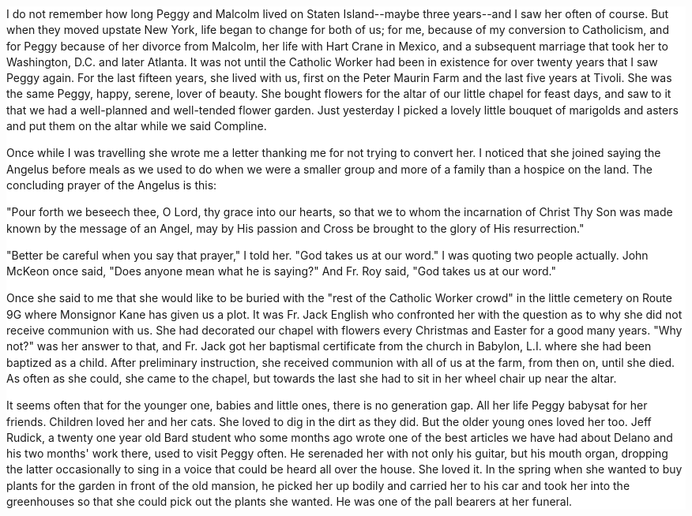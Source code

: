 I do not remember how long Peggy and Malcolm lived on Staten
Island--maybe three years--and I saw her often of course. But when they
moved upstate New York, life began to change for both of us; for me,
because of my conversion to Catholicism, and for Peggy because of her
divorce from Malcolm, her life with Hart Crane in Mexico, and a
subsequent marriage that took her to Washington, D.C. and later Atlanta.
It was not until the Catholic Worker had been in existence for over
twenty years that I saw Peggy again. For the last fifteen years, she
lived with us, first on the Peter Maurin Farm and the last five years at
Tivoli. She was the same Peggy, happy, serene, lover of beauty. She
bought flowers for the altar of our little chapel for feast days, and
saw to it that we had a well-planned and well-tended flower garden. Just
yesterday I picked a lovely little bouquet of marigolds and asters and
put them on the altar while we said Compline.

Once while I was travelling she wrote me a letter thanking me for not
trying to convert her. I noticed that she joined saying the Angelus
before meals as we used to do when we were a smaller group and more of a
family than a hospice on the land. The concluding prayer of the Angelus
is this:

"Pour forth we beseech thee, O Lord, thy grace into our hearts, so that
we to whom the incarnation of Christ Thy Son was made known by the
message of an Angel, may by His passion and Cross be brought to the
glory of His resurrection."

"Better be careful when you say that prayer," I told her. "God takes us
at our word." I was quoting two people actually. John McKeon once said,
"Does anyone mean what he is saying?" And Fr. Roy said, "God takes us at
our word."

Once she said to me that she would like to be buried with the "rest of
the Catholic Worker crowd" in the little cemetery on Route 9G where
Monsignor Kane has given us a plot. It was Fr. Jack English who
confronted her with the question as to why she did not receive communion
with us. She had decorated our chapel with flowers every Christmas and
Easter for a good many years. "Why not?" was her answer to that, and Fr.
Jack got her baptismal certificate from the church in Babylon, L.I.
where she had been baptized as a child. After preliminary instruction,
she received communion with all of us at the farm, from then on, until
she died. As often as she could, she came to the chapel, but towards the
last she had to sit in her wheel chair up near the altar.

It seems often that for the younger one, babies and little ones, there
is no generation gap. All her life Peggy babysat for her friends.
Children loved her and her cats. She loved to dig in the dirt as they
did. But the older young ones loved her too. Jeff Rudick, a twenty one
year old Bard student who some months ago wrote one of the best articles
we have had about Delano and his two months' work there, used to visit
Peggy often. He serenaded her with not only his guitar, but his mouth
organ, dropping the latter occasionally to sing in a voice that could be
heard all over the house. She loved it. In the spring when she wanted to
buy plants for the garden in front of the old mansion, he picked her up
bodily and carried her to his car and took her into the greenhouses so
that she could pick out the plants she wanted. He was one of the pall
bearers at her funeral.
